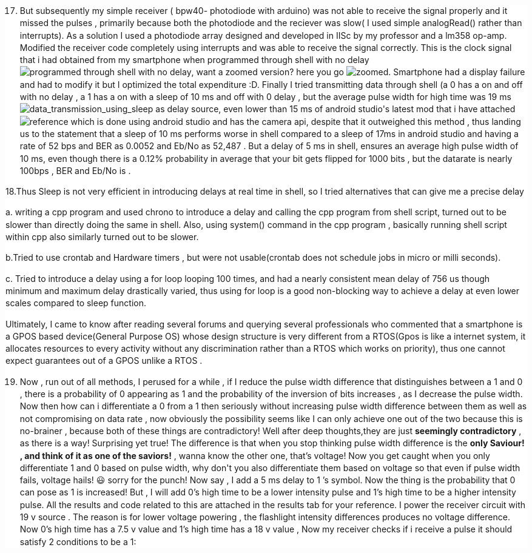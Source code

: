 17. But subsequently my simple receiver ( bpw40- photodiode with arduino) was not able to  receive the signal properly and it missed the pulses , primarily because both the photodiode and the reciever was slow( I used simple analogRead() rather than interrupts). As a solution I used a photodiode array designed and developed in IISc by my professor and a lm358 op-amp. Modified the receiver code  completely using interrupts and was able to receive the signal correctly. This is the clock signal that i had obtained from my smartphone when programmed through shell with no delay![programmed through shell with no delay](https://github.com/vikramsvdd/Smartphone-Flashlight-Modulation-IISc-Project-/blob/main/Results/no_delay_shell_clock_pulse1.jpg), want a zoomed version? here you go ![zoomed](https://github.com/vikramsvdd/Smartphone-Flashlight-Modulation-IISc-Project-/blob/main/Results/no_delay_shell_clock_pulse_2.jpg).  Smartphone had  a display failure and had to modify it but I optimized the total expenditure :D. Finally I tried transmitting data through shell (a 0 has a on and off with no delay , a 1 has a on with a sleep of 10 ms and off with 0 delay , but the average pulse width for high time  was 19 ms ![data_transmission_using_sleep as delay source](https://github.com/vikramsvdd/Smartphone-Flashlight-Modulation-IISc-Project-/blob/main/Results/shell_mod_statistics.png), even lower than 15 ms of android studio's latest mod that i have attached ![reference](https://github.com/vikramsvdd/Smartphone-Flashlight-Modulation-IISc-Project-/blob/main/Results/method_2(no%2C17)_statistics.png) which is done using android studio and has the camera api, despite that it outweighed this method , thus landing us to the statement that a sleep of 10 ms performs worse in shell compared to a sleep of 17ms in android studio and having a rate of 52 bps and BER as 0.0052 and  Eb/No as 52,487 . But a delay of 5 ms in shell, ensures an average high  pulse width of 10 ms, even though there is a 0.12% probability in average  that your bit gets flipped for 1000 bits , but the  datarate is nearly 100bps , BER and Eb/No is  . 

18.Thus Sleep is not very efficient in introducing delays at real time in shell, so I tried alternatives that can give me a precise delay   

a. writing a cpp program and used chrono to introduce a delay and calling the cpp program from shell script, turned out to be slower than directly doing the same in shell. Also, using system() command in the cpp program , basically running shell script within cpp also similarly turned out to be slower. 

b.Tried to use crontab and Hardware timers , but were not usable(crontab does not schedule jobs in micro or milli seconds). 

c. Tried to introduce a delay using a for loop looping 100 times, and had a nearly consistent mean delay of 756 us though minimum and maximum delay drastically varied, thus using for loop is a good non-blocking way to achieve a delay at even lower scales compared to sleep function.  

 

Ultimately, I came to know after reading several forums and querying several professionals who commented that a smartphone is a GPOS based device(General Purpose OS) whose design structure is very different from a RTOS(Gpos is like a internet system, it allocates resources to every activity without any discrimination rather than  a RTOS which works on priority), thus one cannot expect guarantees out of a GPOS unlike a RTOS . 

 19.  Now , run out of all methods, I perused for a while , if I reduce the pulse width difference that distinguishes between a 1 and 0 , there is a probability of 0 appearing as 1 and the probability of the inversion of bits increases , as I decrease the pulse width. Now then how can i differentiate a 0 from a 1 then seriously  without increasing pulse width difference between them as well as not compromising on data rate , now obviously the possibility seems like  I can only achieve one out of the two because this is no-brainer , because both of these things are contradictory! Well after deep thoughts,they are just **seemingly contradictory** , as there is a way! Surprising yet true! The difference is that when you stop thinking pulse width difference is the **only Saviour! , and think of it as one of the saviors!**  , wanna know the other one, that’s voltage! Now you get caught when you only differentiate 1 and 0 based on pulse width, why don't you also differentiate them based on voltage so that even if pulse width fails, voltage hails! :smiley: sorry for the punch! Now say , I add a 5 ms delay to 1 ’s symbol. Now the thing is the probability that 0 can pose as 1 is increased! But , I will add 0’s high time to be a lower intensity pulse and 1’s high time to be a higher intensity pulse. All the results and code related to this are attached in the results tab for your reference. I power the receiver circuit with 19 v source . The reason is for lower voltage powering , the flashlight intensity differences produces no voltage difference.  Now 0’s high time has a 7.5 v value and 1’s high time has a 18 v value , Now my receiver checks if i receive a pulse it should satisfy 2 conditions to be a 1: 
